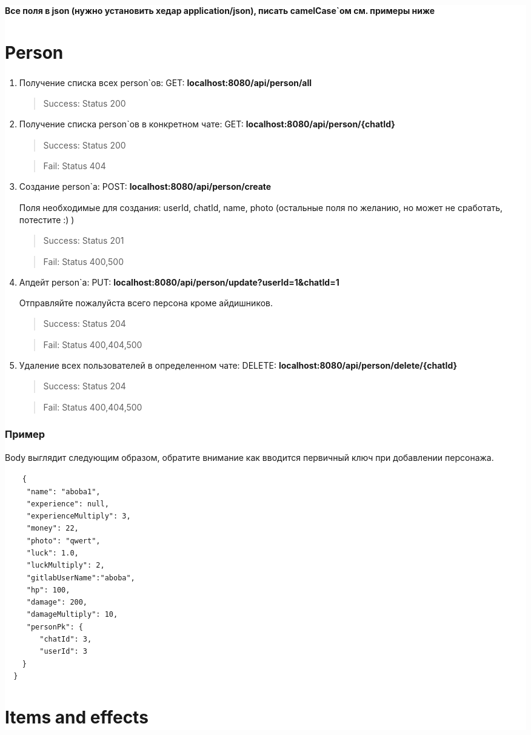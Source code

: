 **Все поля в json (нужно установить хедар application/json), писать camelCase`ом см. примеры ниже**

# Person

1. Получение списка всех person`ов: GET: **localhost:8080/api/person/all**
    >Success: Status 200 
   
2. Получение списка person`ов в конкретном чате: GET: **localhost:8080/api/person/{chatId}**
    >Success: Status 200

   > Fail: Status 404
3. Создание person`a: POST: **localhost:8080/api/person/create**

    Поля необходимые для создания: userId, chatId, name, photo (остальные поля по желанию, но может не сработать, потестите :) )
    >Success: Status 201

    >Fail: Status 400,500
4. Апдейт person`a: PUT: **localhost:8080/api/person/update?userId=1&chatId=1**

    Отправляйте пожалуйста всего персона кроме айдишников.
    >Success: Status 204

   >Fail: Status 400,404,500
   
5. Удаление всех пользователей в определенном чате: DELETE: **localhost:8080/api/person/delete/{chatId}**
   >Success: Status 204

   >Fail: Status 400,404,500
### Пример
Body выглядит следующим образом, обратите внимание как вводится первичный ключ при добавлении персонажа.

        {
         "name": "aboba1",
         "experience": null,
         "experienceMultiply": 3,
         "money": 22,
         "photo": "qwert",
         "luck": 1.0,
         "luckMultiply": 2,
         "gitlabUserName":"aboba",
         "hp": 100,
         "damage": 200,
         "damageMultiply": 10,
         "personPk": {
            "chatId": 3,
            "userId": 3
        }
      }

# Items and effects
